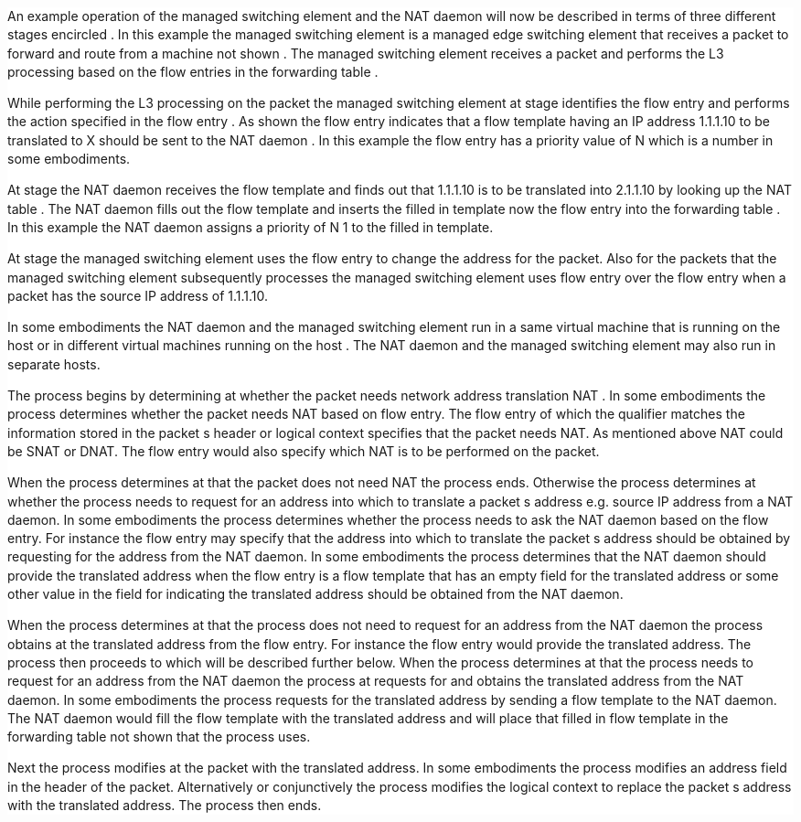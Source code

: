 An example operation of the managed switching element and the NAT daemon will now be described in terms of three different stages encircled . In this example the managed switching element is a managed edge switching element that receives a packet to forward and route from a machine not shown . The managed switching element receives a packet and performs the L3 processing based on the flow entries in the forwarding table .

While performing the L3 processing on the packet the managed switching element at stage identifies the flow entry and performs the action specified in the flow entry . As shown the flow entry indicates that a flow template having an IP address 1.1.1.10 to be translated to X should be sent to the NAT daemon . In this example the flow entry has a priority value of N which is a number in some embodiments.

At stage the NAT daemon receives the flow template and finds out that 1.1.1.10 is to be translated into 2.1.1.10 by looking up the NAT table . The NAT daemon fills out the flow template and inserts the filled in template now the flow entry into the forwarding table . In this example the NAT daemon assigns a priority of N 1 to the filled in template.

At stage the managed switching element uses the flow entry to change the address for the packet. Also for the packets that the managed switching element subsequently processes the managed switching element uses flow entry over the flow entry when a packet has the source IP address of 1.1.1.10.

In some embodiments the NAT daemon and the managed switching element run in a same virtual machine that is running on the host or in different virtual machines running on the host . The NAT daemon and the managed switching element may also run in separate hosts.

The process begins by determining at whether the packet needs network address translation NAT . In some embodiments the process determines whether the packet needs NAT based on flow entry. The flow entry of which the qualifier matches the information stored in the packet s header or logical context specifies that the packet needs NAT. As mentioned above NAT could be SNAT or DNAT. The flow entry would also specify which NAT is to be performed on the packet.

When the process determines at that the packet does not need NAT the process ends. Otherwise the process determines at whether the process needs to request for an address into which to translate a packet s address e.g. source IP address from a NAT daemon. In some embodiments the process determines whether the process needs to ask the NAT daemon based on the flow entry. For instance the flow entry may specify that the address into which to translate the packet s address should be obtained by requesting for the address from the NAT daemon. In some embodiments the process determines that the NAT daemon should provide the translated address when the flow entry is a flow template that has an empty field for the translated address or some other value in the field for indicating the translated address should be obtained from the NAT daemon.

When the process determines at that the process does not need to request for an address from the NAT daemon the process obtains at the translated address from the flow entry. For instance the flow entry would provide the translated address. The process then proceeds to which will be described further below. When the process determines at that the process needs to request for an address from the NAT daemon the process at requests for and obtains the translated address from the NAT daemon. In some embodiments the process requests for the translated address by sending a flow template to the NAT daemon. The NAT daemon would fill the flow template with the translated address and will place that filled in flow template in the forwarding table not shown that the process uses.

Next the process modifies at the packet with the translated address. In some embodiments the process modifies an address field in the header of the packet. Alternatively or conjunctively the process modifies the logical context to replace the packet s address with the translated address. The process then ends.
